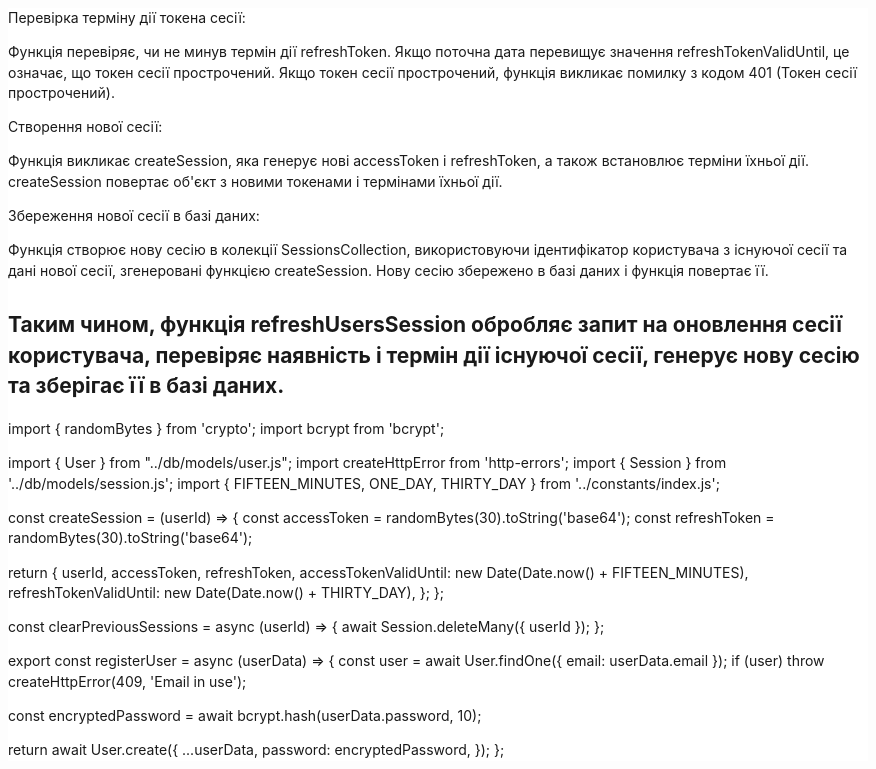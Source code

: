 
Перевірка терміну дії токена сесії:

Функція перевіряє, чи не минув термін дії refreshToken. Якщо поточна дата перевищує значення refreshTokenValidUntil, це означає, що токен сесії прострочений.
Якщо токен сесії прострочений, функція викликає помилку з кодом 401 (Токен сесії прострочений).


Створення нової сесії:

Функція викликає createSession, яка генерує нові accessToken і refreshToken, а також встановлює терміни їхньої дії.
createSession повертає об'єкт з новими токенами і термінами їхньої дії.


Збереження нової сесії в базі даних:

Функція створює нову сесію в колекції SessionsCollection, використовуючи ідентифікатор користувача з існуючої сесії та дані нової сесії, згенеровані функцією createSession.
Нову сесію збережено в базі даних і функція повертає її.


Таким чином, функція refreshUsersSession обробляє запит на оновлення сесії користувача, перевіряє наявність і термін дії існуючої сесії, генерує нову сесію та зберігає її в базі даних.
-------------

import { randomBytes } from 'crypto';
import bcrypt from 'bcrypt';

import { User } from "../db/models/user.js";
import createHttpError from 'http-errors';
import { Session } from '../db/models/session.js';
import { FIFTEEN_MINUTES, ONE_DAY, THIRTY_DAY } from '../constants/index.js';

const createSession = (userId) => {
  const accessToken = randomBytes(30).toString('base64');
  const refreshToken = randomBytes(30).toString('base64');

  return {
    userId,
    accessToken,
    refreshToken,
    accessTokenValidUntil: new Date(Date.now() + FIFTEEN_MINUTES),
    refreshTokenValidUntil: new Date(Date.now() + THIRTY_DAY),
  };
};

const clearPreviousSessions = async (userId) => {
  await Session.deleteMany({ userId });
};

export const registerUser = async (userData) => {
  const user = await User.findOne({ email: userData.email });
  if (user) throw createHttpError(409, 'Email in use');

  const encryptedPassword = await bcrypt.hash(userData.password, 10);

  return await User.create({
    ...userData,
    password: encryptedPassword,
  });
};
